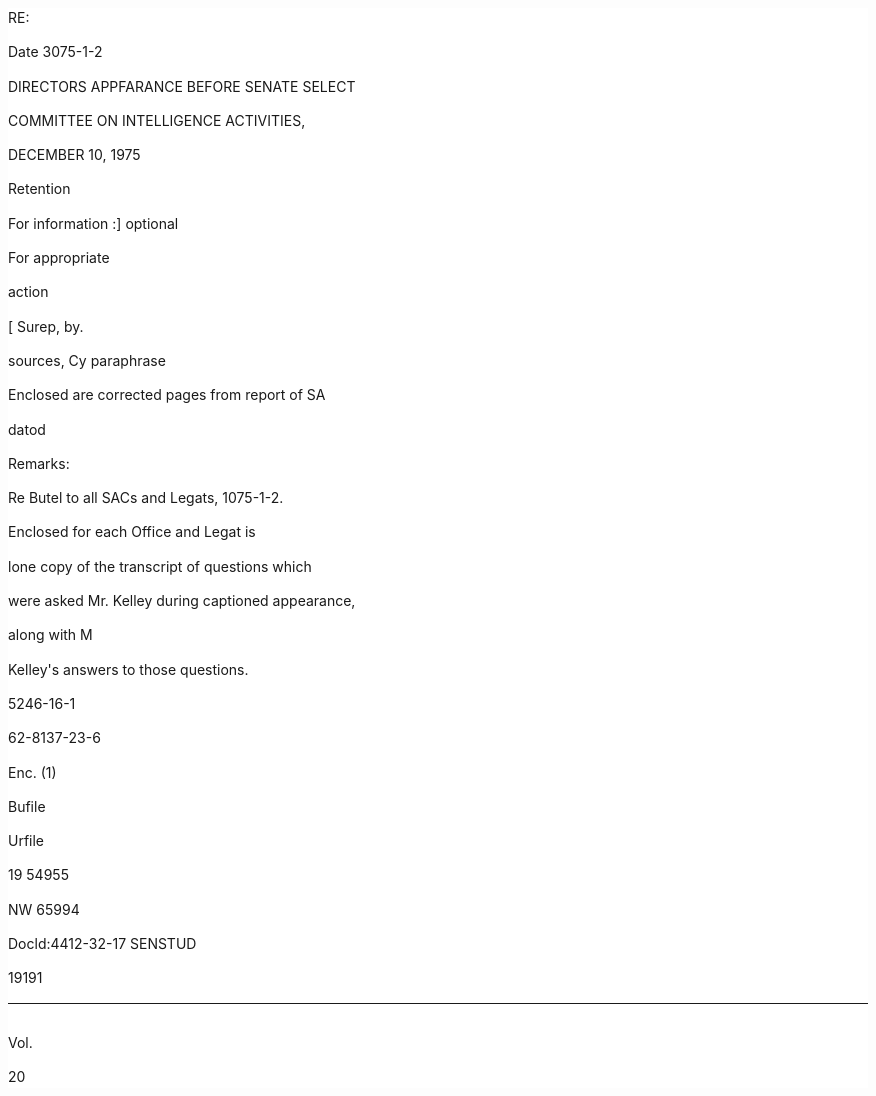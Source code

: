 RE:

Date 3075-1-2

DIRECTORS APPFARANCE BEFORE SENATE SELECT

COMMITTEE ON INTELLIGENCE ACTIVITIES,

DECEMBER 10, 1975

Retention

For information :] optional

For appropriate

action

[ Surep, by.

sources, Cy paraphrase

Enclosed are corrected pages from report of SA

datod

Remarks:

Re Butel to all SACs and Legats, 1075-1-2.

Enclosed for each Office and Legat is

lone copy of the transcript of questions which

were asked Mr. Kelley during captioned appearance,

along with M

Kelley's answers to those questions.

5246-16-1

62-8137-23-6

Enc. (1)

Bufile

Urfile

19 54955

NW 65994

Docld:4412-32-17
SENSTUD

19191

---

##
Vol.

20
